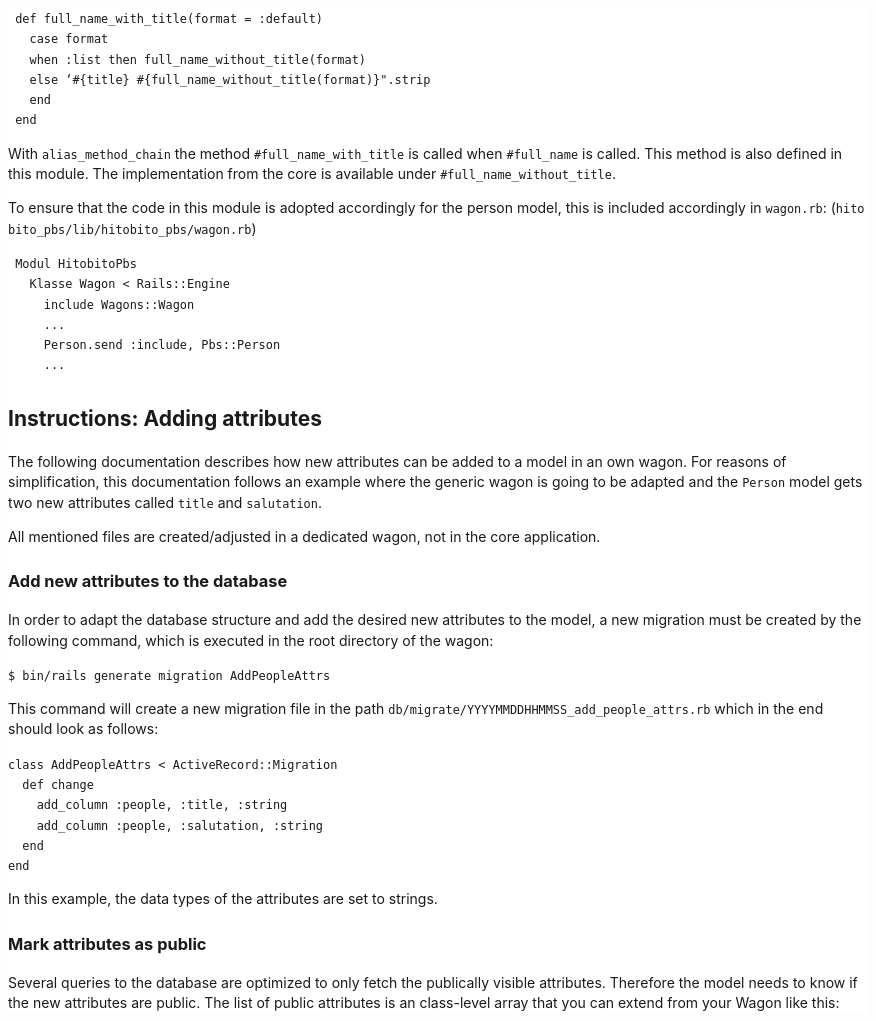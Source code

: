      def full_name_with_title(format = :default)
       case format
       when :list then full_name_without_title(format)
       else ‘#{title} #{full_name_without_title(format)}".strip
       end
     end

With `alias_method_chain` the method `#full_name_with_title` is called when `#full_name` is called. This method is also defined in this module. The implementation from the core is available under `#full_name_without_title`.

To ensure that the code in this module is adopted accordingly for the person model, this is included accordingly in `wagon.rb`: (`hitobito_pbs/lib/hitobito_pbs/wagon.rb`)

     Modul HitobitoPbs
       Klasse Wagon < Rails::Engine
         include Wagons::Wagon
         ...
         Person.send :include, Pbs::Person
         ...

## Instructions: Adding attributes

The following documentation describes how new attributes can be added to a model in an own wagon. For reasons of simplification, this documentation follows an example where the generic wagon is going to be adapted and the `Person` model gets two new attributes called `title` and `salutation`.

All mentioned files are created/adjusted in a dedicated wagon, not in the core application.

### Add new attributes to the database

In order to adapt the database structure and add the desired new attributes to the model, a new migration must be created by the following command, which is executed in the root directory of the wagon:

    $ bin/rails generate migration AddPeopleAttrs

This command will create a new migration file in the path `db/migrate/YYYYMMDDHHMMSS_add_people_attrs.rb` which in the end should look as follows:

    class AddPeopleAttrs < ActiveRecord::Migration
      def change
        add_column :people, :title, :string
        add_column :people, :salutation, :string
      end
    end

In this example, the data types of the attributes are set to strings.

### Mark attributes as public

Several queries to the database are optimized to only fetch the publically visible attributes. Therefore the model needs to know if the new attributes are public. The list of public attributes is an class-level array that you can extend from your Wagon like this:
